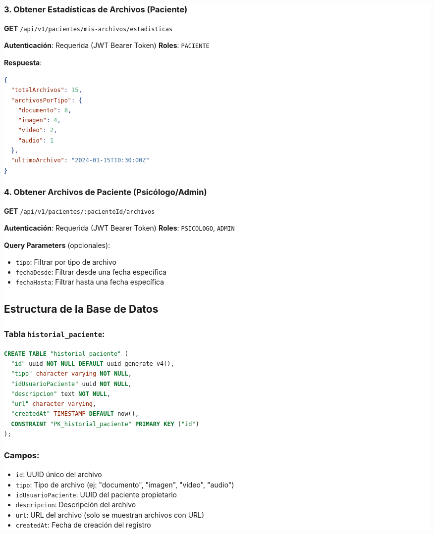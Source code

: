 
### **3. Obtener Estadísticas de Archivos (Paciente)**
**GET** `/api/v1/pacientes/mis-archivos/estadisticas`

**Autenticación**: Requerida (JWT Bearer Token)
**Roles**: `PACIENTE`

**Respuesta**:
```json
{
  "totalArchivos": 15,
  "archivosPorTipo": {
    "documento": 8,
    "imagen": 4,
    "video": 2,
    "audio": 1
  },
  "ultimoArchivo": "2024-01-15T10:30:00Z"
}
```

### **4. Obtener Archivos de Paciente (Psicólogo/Admin)**
**GET** `/api/v1/pacientes/:pacienteId/archivos`

**Autenticación**: Requerida (JWT Bearer Token)
**Roles**: `PSICOLOGO`, `ADMIN`

**Query Parameters** (opcionales):
- `tipo`: Filtrar por tipo de archivo
- `fechaDesde`: Filtrar desde una fecha específica
- `fechaHasta`: Filtrar hasta una fecha específica

## Estructura de la Base de Datos

### **Tabla `historial_paciente`**:
```sql
CREATE TABLE "historial_paciente" (
  "id" uuid NOT NULL DEFAULT uuid_generate_v4(),
  "tipo" character varying NOT NULL,
  "idUsuarioPaciente" uuid NOT NULL,
  "descripcion" text NOT NULL,
  "url" character varying,
  "createdAt" TIMESTAMP DEFAULT now(),
  CONSTRAINT "PK_historial_paciente" PRIMARY KEY ("id")
);
```

### **Campos**:
- `id`: UUID único del archivo
- `tipo`: Tipo de archivo (ej: "documento", "imagen", "video", "audio")
- `idUsuarioPaciente`: UUID del paciente propietario
- `descripcion`: Descripción del archivo
- `url`: URL del archivo (solo se muestran archivos con URL)
- `createdAt`: Fecha de creación del registro
